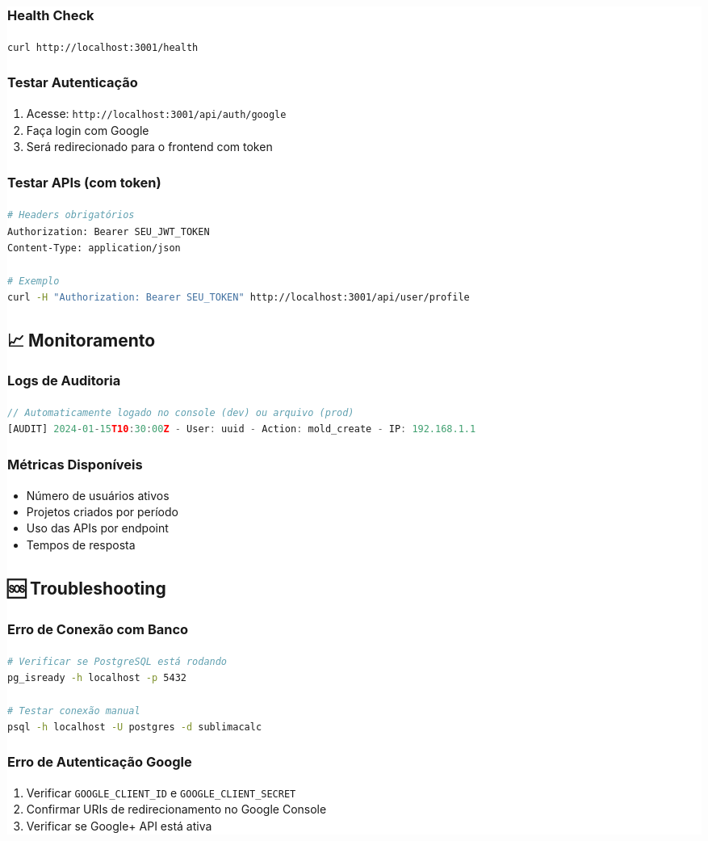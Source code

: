 ### Health Check
```bash
curl http://localhost:3001/health
```

### Testar Autenticação
1. Acesse: `http://localhost:3001/api/auth/google`
2. Faça login com Google
3. Será redirecionado para o frontend com token

### Testar APIs (com token)
```bash
# Headers obrigatórios
Authorization: Bearer SEU_JWT_TOKEN
Content-Type: application/json

# Exemplo
curl -H "Authorization: Bearer SEU_TOKEN" http://localhost:3001/api/user/profile
```

## 📈 Monitoramento

### Logs de Auditoria
```javascript
// Automaticamente logado no console (dev) ou arquivo (prod)
[AUDIT] 2024-01-15T10:30:00Z - User: uuid - Action: mold_create - IP: 192.168.1.1
```

### Métricas Disponíveis
- Número de usuários ativos
- Projetos criados por período
- Uso das APIs por endpoint
- Tempos de resposta

## 🆘 Troubleshooting

### Erro de Conexão com Banco
```bash
# Verificar se PostgreSQL está rodando
pg_isready -h localhost -p 5432

# Testar conexão manual
psql -h localhost -U postgres -d sublimacalc
```

### Erro de Autenticação Google
1. Verificar `GOOGLE_CLIENT_ID` e `GOOGLE_CLIENT_SECRET`
2. Confirmar URIs de redirecionamento no Google Console
3. Verificar se Google+ API está ativa
